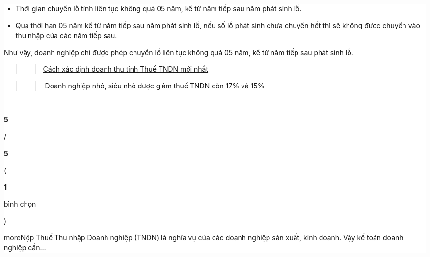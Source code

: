 
* Thời gian chuyển lỗ tính liên tục không quá 05 năm, kể từ năm tiếp sau năm phát sinh lỗ.

* Quá thời hạn 05 năm kể từ năm tiếp sau năm phát sinh lỗ, nếu số lỗ phát sinh chưa chuyển hết thì sẽ không được chuyển vào thu nhập của các năm tiếp sau.



Như vậy, doanh nghiệp chỉ được phép chuyển lỗ liên tục không quá 05 năm, kể từ năm tiếp sau phát sinh lỗ.


>> [Cách xác định doanh thu tính Thuế TNDN mới nhất](#)


>> [Doanh nghiệp nhỏ, siêu nhỏ được giảm thuế TNDN còn 17% và 15%](#)


 








































**5**  

/  

**5**  

(  

**1**  

  

 bình chọn   

)


moreNộp Thuế Thu nhập Doanh nghiệp (TNDN) là nghĩa vụ của các doanh nghiệp sản xuất, kinh doanh. Vậy kế toán doanh nghiệp cần…

